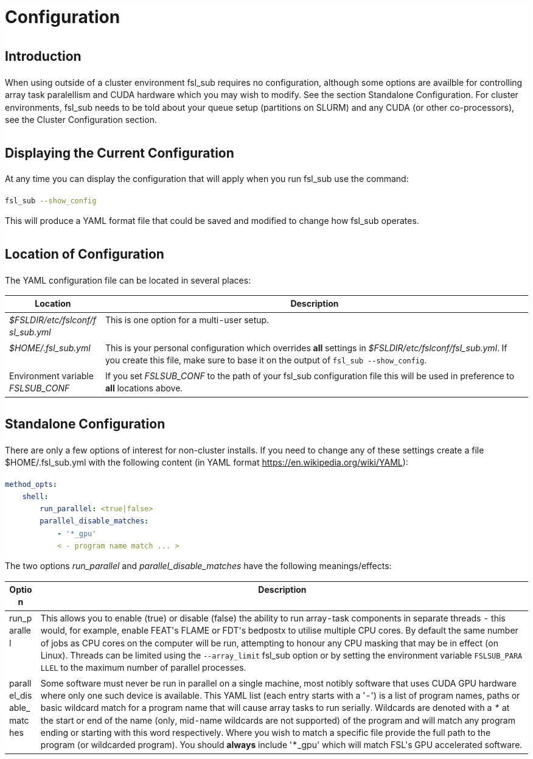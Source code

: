 # Configuration

## Introduction

When using outside of a cluster environment fsl\_sub requires no configuration, although some options are availble for controlling array task paralellism and CUDA hardware which you may wish to modify. See the section Standalone Configuration. For cluster environments, fsl_sub needs to be told about your queue setup (partitions on SLURM) and any CUDA (or other co-processors), see the Cluster Configuration section.

## Displaying the Current Configuration

At any time you can display the configuration that will apply when you run fsl_sub use the command:

~~~bash
fsl_sub --show_config
~~~

This will produce a YAML format file that could be saved and modified to change how fsl_sub operates.

## Location of Configuration

The YAML configuration file can be located in several places:

| Location | Description |
|----------|-------------|
| _\$FSLDIR/etc/fslconf/fsl\_sub.yml_ | This is one option for a multi-user setup. |
| _\$HOME/.fsl\_sub.yml_ | This is your personal configuration which overrides **all** settings in _\$FSLDIR/etc/fslconf/fsl\_sub.yml_. If you create this file, make sure to base it on the output of `fsl_sub --show_config`. |
| Environment variable _FSLSUB\_CONF_ | If you set _FSLSUB\_CONF_ to the path of your fsl_sub configuration file this will be used in preference to **all** locations above. |

## Standalone Configuration

There are only a few options of interest for non-cluster installs. If you need to change any of these settings create a file $HOME/.fsl_sub.yml with the following content (in YAML format <https://en.wikipedia.org/wiki/YAML>):

~~~yaml
method_opts:
    shell:
        run_parallel: <true|false>
        parallel_disable_matches:
            - '*_gpu'
            < - program name match ... >
~~~

The two options _run\_parallel_ and _parallel\_disable\_matches_ have the following meanings/effects:

| Option  | Description |
|---------|-------------|
| run_parallel | This allows you to enable (true) or disable (false) the ability to run array-task components in separate threads - this would, for example, enable FEAT's FLAME or FDT's bedpostx to utilise multiple CPU cores. By default the same number of jobs as CPU cores on the computer will be run, attempting to honour any CPU masking that may be in effect (on Linux). Threads can be limited using the `--array_limit` fsl_sub option or by setting the environment variable `FSLSUB_PARALLEL` to the maximum number of parallel processes.|
| parallel_disable_matches | Some software must never be run in parallel on a single machine, most notibly software that uses CUDA GPU hardware where only one such device is available.  This YAML list (each entry starts with a '-') is a list of program names, paths or basic wildcard match for a program name that will cause array tasks to run serially. Wildcards are denoted with a _*_ at the start or end of the name (only, mid-name wildcards are not supported) of the program and will match any program ending or starting with this word respectively. Where you wish to match a specific file provide the full path to the program (or wildcarded program). You should **always** include '*_gpu' which will match FSL's GPU accelerated software.
